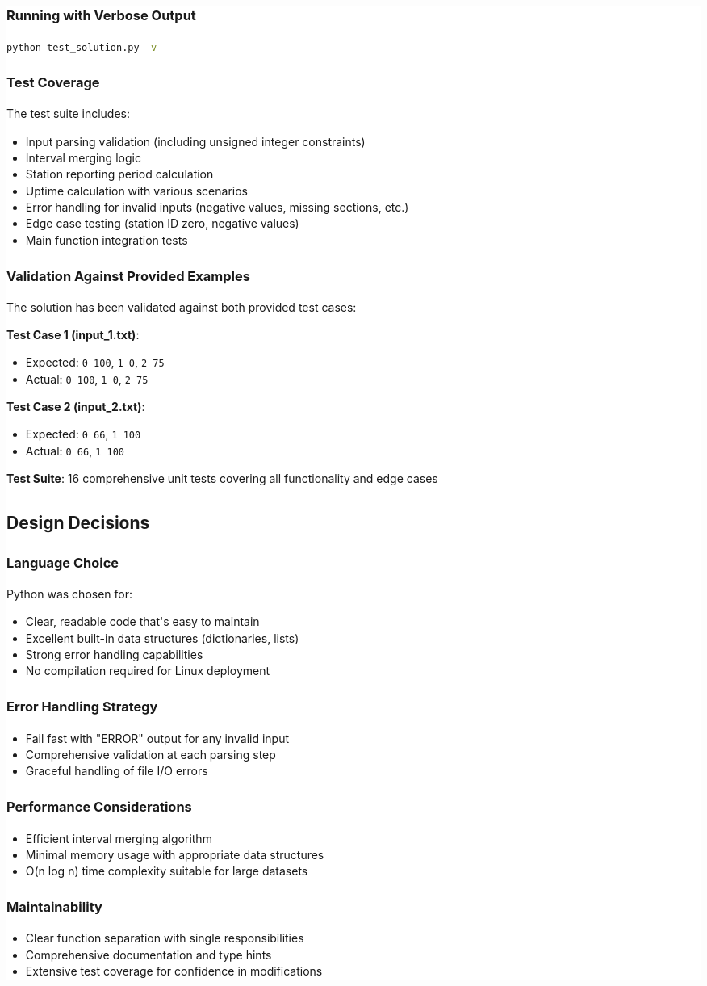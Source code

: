 ### Running with Verbose Output
```bash
python test_solution.py -v
```

### Test Coverage
The test suite includes:
- Input parsing validation (including unsigned integer constraints)
- Interval merging logic
- Station reporting period calculation
- Uptime calculation with various scenarios
- Error handling for invalid inputs (negative values, missing sections, etc.)
- Edge case testing (station ID zero, negative values)
- Main function integration tests

### Validation Against Provided Examples
The solution has been validated against both provided test cases:

**Test Case 1 (input_1.txt)**:
- Expected: `0 100`, `1 0`, `2 75`
- Actual: `0 100`, `1 0`, `2 75`

**Test Case 2 (input_2.txt)**:
- Expected: `0 66`, `1 100`
- Actual: `0 66`, `1 100`

**Test Suite**: 16 comprehensive unit tests covering all functionality and edge cases

## Design Decisions

### Language Choice
Python was chosen for:
- Clear, readable code that's easy to maintain
- Excellent built-in data structures (dictionaries, lists)
- Strong error handling capabilities
- No compilation required for Linux deployment

### Error Handling Strategy
- Fail fast with "ERROR" output for any invalid input
- Comprehensive validation at each parsing step
- Graceful handling of file I/O errors

### Performance Considerations
- Efficient interval merging algorithm
- Minimal memory usage with appropriate data structures
- O(n log n) time complexity suitable for large datasets

### Maintainability
- Clear function separation with single responsibilities
- Comprehensive documentation and type hints
- Extensive test coverage for confidence in modifications
